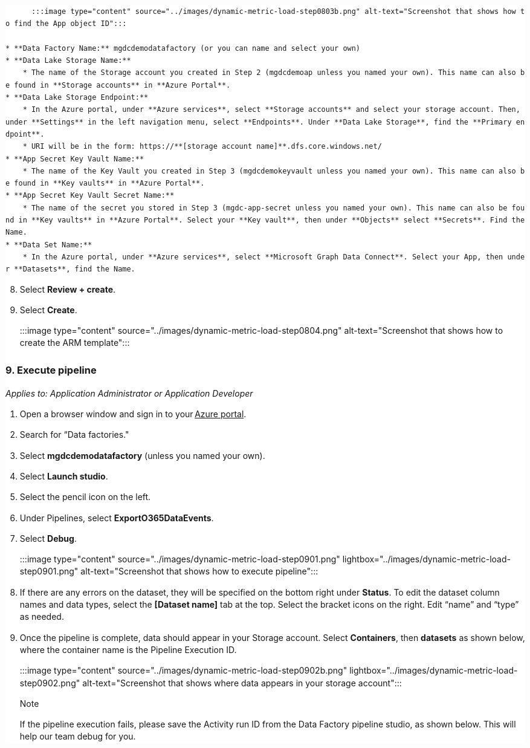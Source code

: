          :::image type="content" source="../images/dynamic-metric-load-step0803b.png" alt-text="Screenshot that shows how to find the App object ID":::

    * **Data Factory Name:** mgdcdemodatafactory (or you can name and select your own) 
    * **Data Lake Storage Name:**
        * The name of the Storage account you created in Step 2 (mgdcdemoap unless you named your own). This name can also be found in **Storage accounts** in **Azure Portal**.
    * **Data Lake Storage Endpoint:**
        * In the Azure portal, under **Azure services**, select **Storage accounts** and select your storage account. Then, under **Settings** in the left navigation menu, select **Endpoints**. Under **Data Lake Storage**, find the **Primary endpoint**.
        * URI will be in the form: https://**[storage account name]**.dfs.core.windows.net/ 
    * **App Secret Key Vault Name:**
        * The name of the Key Vault you created in Step 3 (mgdcdemokeyvault unless you named your own). This name can also be found in **Key vaults** in **Azure Portal**.
    * **App Secret Key Vault Secret Name:**
        * The name of the secret you stored in Step 3 (mgdc-app-secret unless you named your own). This name can also be found in **Key vaults** in **Azure Portal**. Select your **Key vault**, then under **Objects** select **Secrets**. Find the Name. 
    * **Data Set Name:**
        * In the Azure portal, under **Azure services**, select **Microsoft Graph Data Connect**. Select your App, then under **Datasets**, find the Name.
8. Select **Review + create**. 
1. Select **Create**.

   :::image type="content" source="../images/dynamic-metric-load-step0804.png" alt-text="Screenshot that shows how to create the ARM template":::

### 9. Execute pipeline

*Applies to: Application Administrator or Application Developer*

1. Open a browser window and sign in to your [Azure portal](https://portal.azure.com). 
2. Search for “Data factories."
1. Select **mgdcdemodatafactory** (unless you named your own).
1. Select **Launch studio**.
1. Select the pencil icon on the left.
1. Under Pipelines, select **ExportO365DataEvents**.
1. Select **Debug**. 

   :::image type="content" source="../images/dynamic-metric-load-step0901.png" lightbox="../images/dynamic-metric-load-step0901.png" alt-text="Screenshot that shows how to execute pipeline":::

8. If there are any errors on the dataset, they will be specified on the bottom right under **Status**. To edit the dataset column names and data types, select the **[Dataset name]** tab at the top. Select the bracket icons on the right. Edit “name” and “type” as needed.
1. Once the pipeline is complete, data should appear in your Storage account. Select **Containers**, then **datasets** as shown below, where the container name is the Pipeline Execution ID.

   :::image type="content" source="../images/dynamic-metric-load-step0902b.png" lightbox="../images/dynamic-metric-load-step0902.png" alt-text="Screenshot that shows where data appears in your storage account":::

   > [!NOTE]
   > If the pipeline execution fails, please save the Activity run ID from the Data Factory pipeline studio, as shown below. This will help our team debug for you.
